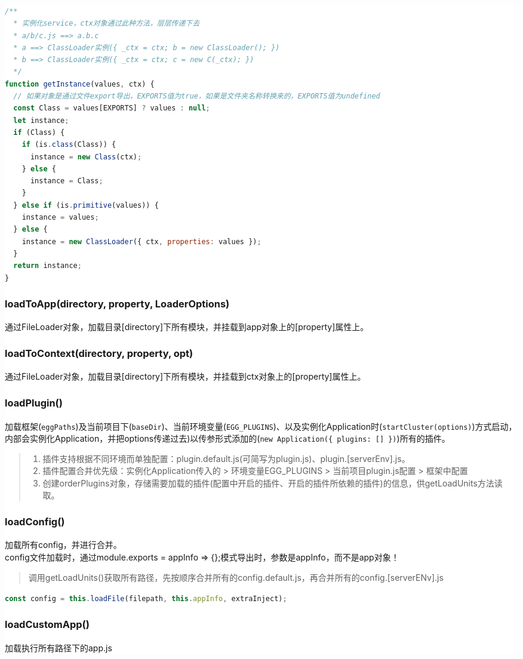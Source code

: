 ```js
/**
  * 实例化service，ctx对象通过此种方法，层层传递下去
  * a/b/c.js ==> a.b.c
  * a ==> ClassLoader实例({ _ctx = ctx; b = new ClassLoader(); })
  * b ==> ClassLoader实例({ _ctx = ctx; c = new C(_ctx); })
  */
function getInstance(values, ctx) {
  // 如果对象是通过文件export导出，EXPORTS值为true，如果是文件夹名称转换来的，EXPORTS值为undefined
  const Class = values[EXPORTS] ? values : null;
  let instance;
  if (Class) {
    if (is.class(Class)) {
      instance = new Class(ctx);
    } else {
      instance = Class;
    }
  } else if (is.primitive(values)) {
    instance = values;
  } else {
    instance = new ClassLoader({ ctx, properties: values });
  }
  return instance;
}
```

### loadToApp(directory, property, LoaderOptions)  
通过FileLoader对象，加载目录[directory]下所有模块，并挂载到app对象上的[property]属性上。

### loadToContext(directory, property, opt)  
通过FileLoader对象，加载目录[directory]下所有模块，并挂载到ctx对象上的[property]属性上。

### loadPlugin()  
加载框架(```eggPaths```)及当前项目下(```baseDir```)、当前环境变量(```EGG_PLUGINS```)、以及实例化Application时(```startCluster(options)```)方式启动，内部会实例化Application，并把options传递过去)以传参形式添加的(```new Application({ plugins: [] })```)所有的插件。
> 1. 插件支持根据不同环境而单独配置：plugin.default.js(可简写为plugin.js)、plugin.[serverEnv].js。  
> 2. 插件配置合并优先级：实例化Application传入的 > 环境变量EGG_PLUGINS > 当前项目plugin.js配置 > 框架中配置   
> 3. 创建orderPlugins对象，存储需要加载的插件(配置中开启的插件、开启的插件所依赖的插件)的信息，供getLoadUnits方法读取。

### loadConfig()
加载所有config，并进行合并。   
config文件加载时，通过module.exports = appInfo => {};模式导出时，参数是appInfo，而不是app对象！
> 调用getLoadUnits()获取所有路径，先按顺序合并所有的config.default.js，再合并所有的config.[serverENv].js
```js
const config = this.loadFile(filepath, this.appInfo, extraInject);
```

### loadCustomApp()   
加载执行所有路径下的app.js
